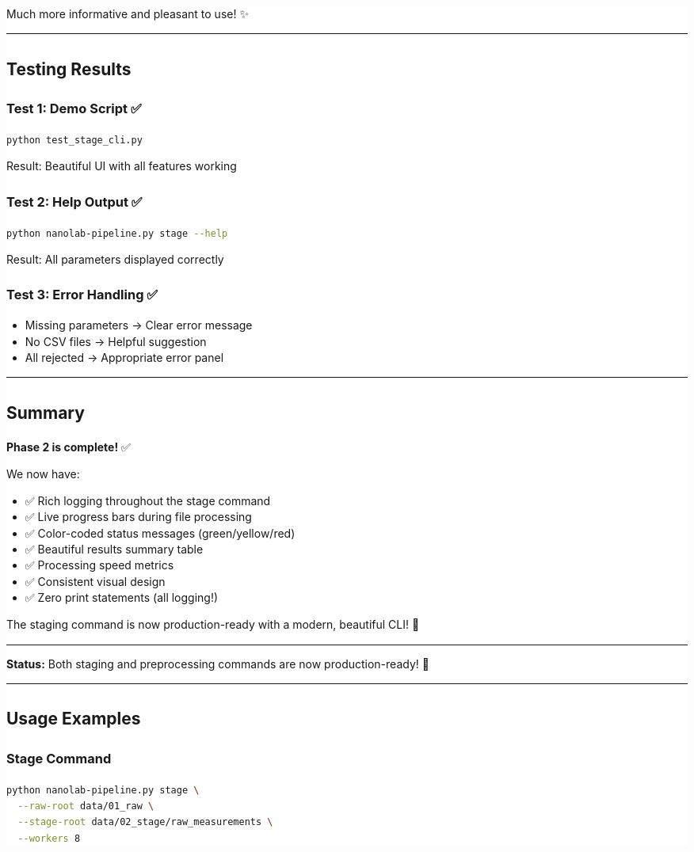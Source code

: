 Much more informative and pleasant to use! ✨

---

## Testing Results

### Test 1: Demo Script ✅
```bash
python test_stage_cli.py
```
Result: Beautiful UI with all features working

### Test 2: Help Output ✅
```bash
python nanolab-pipeline.py stage --help
```
Result: All parameters displayed correctly

### Test 3: Error Handling ✅
- Missing parameters → Clear error message
- No CSV files → Helpful suggestion
- All rejected → Appropriate error panel

---

## Summary

**Phase 2 is complete!** ✅

We now have:
- ✅ Rich logging throughout the stage command
- ✅ Live progress bars during file processing
- ✅ Color-coded status messages (green/yellow/red)
- ✅ Beautiful results summary table
- ✅ Processing speed metrics
- ✅ Consistent visual design
- ✅ Zero print statements (all logging!)

The staging command is now production-ready with a modern, beautiful CLI! 🚀

---

**Status:** Both staging and preprocessing commands are now production-ready! 🎯

---

## Usage Examples

### Stage Command
```bash
python nanolab-pipeline.py stage \
  --raw-root data/01_raw \
  --stage-root data/02_stage/raw_measurements \
  --workers 8
```
